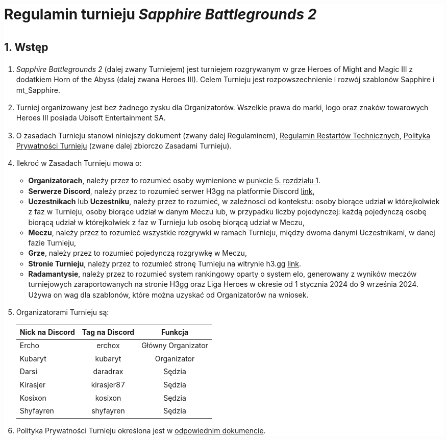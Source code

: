 # Regulamin turnieju *Sapphire Battlegrounds 2*

## 1. Wstęp

1. *Sapphire Battlegrounds 2* (dalej zwany Turniejem) jest turniejem rozgrywanym w grze Heroes of Might and Magic III z dodatkiem Horn of the Abyss (dalej zwana Heroes III). Celem Turnieju jest rozpowszechnienie i rozwój szablonów Sapphire i mt_Sapphire.

2. Turniej organizowany jest bez żadnego zysku dla Organizatorów. Wszelkie prawa do marki, logo oraz znaków towarowych Heroes III posiada Ubisoft Entertainment SA.

3. O zasadach Turnieju stanowi niniejszy dokument (zwany dalej Regulaminem), [Regulamin Restartów Technicznych](Regulamin_Restartów_Technicznych_turnieju_Sapphire_Battlegrounds_2.md), [Polityka Prywatności Turnieju](Polityka_Prywatności_turnieju_Sapphire_Battlegrounds_2.md) (zwane dalej zbiorczo Zasadami Turnieju).

4. Ilekroć w Zasadach Turnieju mowa o:

   - **Organizatorach**, należy przez to rozumieć osoby wymienione w [punkcie 5. rozdziału 1](#point-1-5).
   - **Serwerze Discord**, należy przez to rozumieć serwer H3gg na platformie Discord [link](https://www.discord.com/invite/WPXRs5aX89),
   - **Uczestnikach** lub **Uczestniku**, należy przez to rozumieć, w zależnosci od kontekstu: osoby biorące udział w którejkolwiek z faz w Turnieju, osoby biorące udział w danym Meczu lub, w przypadku liczby pojedynczej: każdą pojedynczą osobę biorącą udział w którejkolwiek z faz w Turnieju lub osobę biorącą udział w Meczu,
   - **Meczu**, należy przez to rozumieć wszystkie rozgrywki w ramach Turnieju, między dwoma danymi Uczestnikami, w danej fazie Turnieju,
   - **Grze**, należy przez to rozumieć pojedynczą rozgrywkę w Meczu,
   - **Stronie Turnieju**, należy przez to rozumieć stronę Turnieju na witrynie h3.gg [link](https://www.h3.gg/competitions/v2/103).
   - **Radamantysie**, należy przez to rozumieć system rankingowy oparty o system elo, generowany z wyników meczów turniejowych zaraportowanych na stronie H3gg oraz Liga Heroes w okresie od 1 stycznia 2024 do 9 września 2024. Używa on wag dla szablonów, które można uzyskać od Organizatorów na wniosek. 

5. <a id="point-1-5"></a>Organizatorami Turnieju są:

   | Nick na Discord | Tag na Discord   | Funkcja            |
   | :----           | :----:           | :----:             |
   | Ercho           | erchox           | Główny Organizator |
   | Kubaryt         | kubaryt          | Organizator        |
   | Darsi           | daradrax         | Sędzia             |
   | Kirasjer        | kirasjer87       | Sędzia             |
   | Kosixon         | kosixon          | Sędzia             |
   | Shyfayren       | shyfayren        | Sędzia             |

6. Polityka Prywatności Turnieju określona jest w [odpowiednim dokumencie](Polityka_Prywatności_turnieju_Sapphire_Battlegrounds_2.md).
